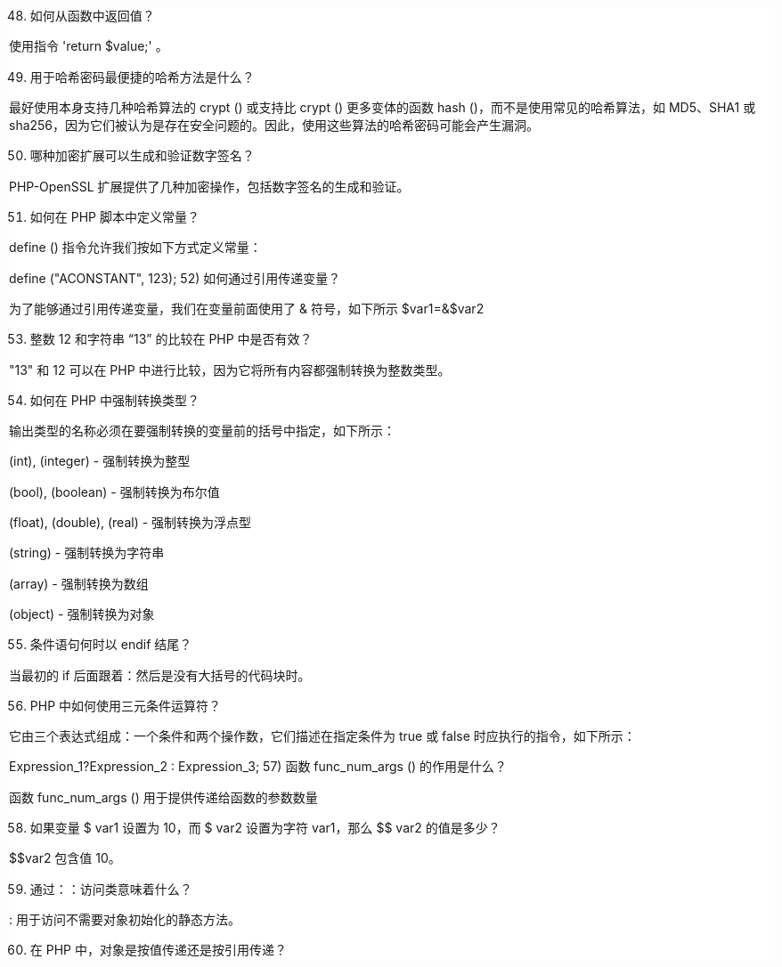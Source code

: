 48) 如何从函数中返回值？

使用指令 'return $value;' 。

49) 用于哈希密码最便捷的哈希方法是什么？

最好使用本身支持几种哈希算法的 crypt () 或支持比 crypt () 更多变体的函数 hash ()，而不是使用常见的哈希算法，如 MD5、SHA1 或 sha256，因为它们被认为是存在安全问题的。因此，使用这些算法的哈希密码可能会产生漏洞。

50) 哪种加密扩展可以生成和验证数字签名？

PHP-OpenSSL 扩展提供了几种加密操作，包括数字签名的生成和验证。

51) 如何在 PHP 脚本中定义常量？

define () 指令允许我们按如下方式定义常量：

define ("ACONSTANT", 123);
52) 如何通过引用传递变量？

为了能够通过引用传递变量，我们在变量前面使用了 & 符号，如下所示 $var1=&$var2

53) 整数 12 和字符串 “13” 的比较在 PHP 中是否有效？

"13" 和 12 可以在 PHP 中进行比较，因为它将所有内容都强制转换为整数类型。

54) 如何在 PHP 中强制转换类型？

输出类型的名称必须在要强制转换的变量前的括号中指定，如下所示：

(int), (integer) - 强制转换为整型

(bool), (boolean) - 强制转换为布尔值

(float), (double), (real) - 强制转换为浮点型

(string) - 强制转换为字符串

(array) - 强制转换为数组

(object) - 强制转换为对象

55) 条件语句何时以 endif 结尾？

当最初的 if 后面跟着：然后是没有大括号的代码块时。

56) PHP 中如何使用三元条件运算符？

它由三个表达式组成：一个条件和两个操作数，它们描述在指定条件为 true 或 false 时应执行的指令，如下所示：

Expression_1?Expression_2 : Expression_3;
57) 函数 func_num_args () 的作用是什么？

函数 func_num_args () 用于提供传递给函数的参数数量

58) 如果变量 $ var1 设置为 10，而 $ var2 设置为字符 var1，那么 $$ var2 的值是多少？

$$var2 包含值 10。

59) 通过：：访问类意味着什么？

: 用于访问不需要对象初始化的静态方法。

60) 在 PHP 中，对象是按值传递还是按引用传递？

